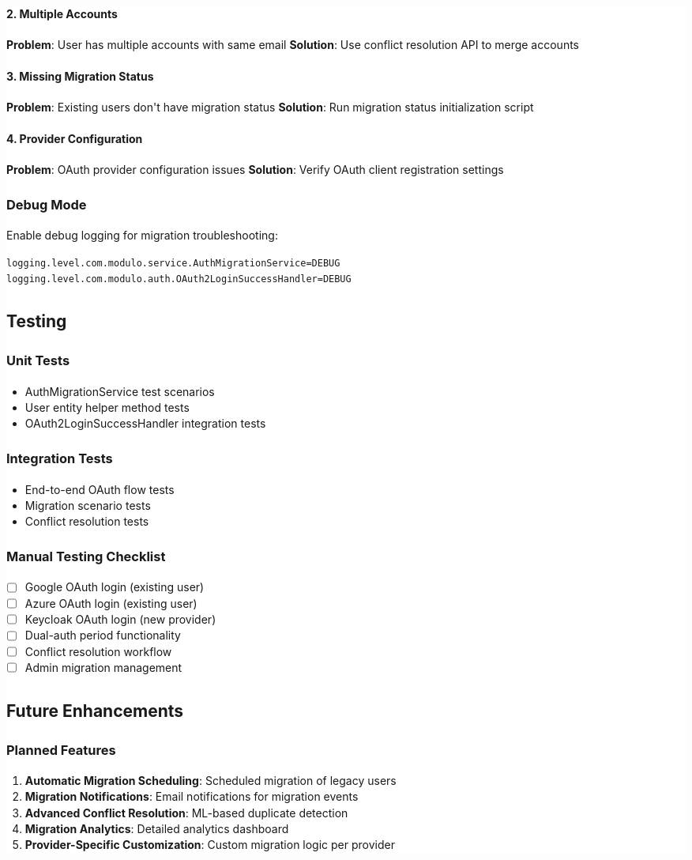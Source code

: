 #### 2. Multiple Accounts
**Problem**: User has multiple accounts with same email
**Solution**: Use conflict resolution API to merge accounts

#### 3. Missing Migration Status
**Problem**: Existing users don't have migration status
**Solution**: Run migration status initialization script

#### 4. Provider Configuration
**Problem**: OAuth provider configuration issues
**Solution**: Verify OAuth client registration settings

### Debug Mode

Enable debug logging for migration troubleshooting:

```properties
logging.level.com.modulo.service.AuthMigrationService=DEBUG
logging.level.com.modulo.auth.OAuth2LoginSuccessHandler=DEBUG
```

## Testing

### Unit Tests
- AuthMigrationService test scenarios
- User entity helper method tests
- OAuth2LoginSuccessHandler integration tests

### Integration Tests
- End-to-end OAuth flow tests
- Migration scenario tests
- Conflict resolution tests

### Manual Testing Checklist
- [ ] Google OAuth login (existing user)
- [ ] Azure OAuth login (existing user)
- [ ] Keycloak OAuth login (new provider)
- [ ] Dual-auth period functionality
- [ ] Conflict resolution workflow
- [ ] Admin migration management

## Future Enhancements

### Planned Features
1. **Automatic Migration Scheduling**: Scheduled migration of legacy users
2. **Migration Notifications**: Email notifications for migration events
3. **Advanced Conflict Resolution**: ML-based duplicate detection
4. **Migration Analytics**: Detailed analytics dashboard
5. **Provider-Specific Customization**: Custom migration logic per provider
